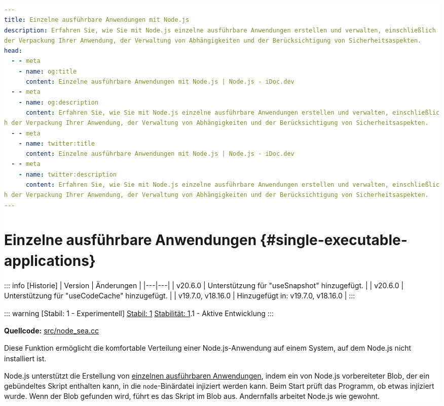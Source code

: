 ```yaml
---
title: Einzelne ausführbare Anwendungen mit Node.js
description: Erfahren Sie, wie Sie mit Node.js einzelne ausführbare Anwendungen erstellen und verwalten, einschließlich der Verpackung Ihrer Anwendung, der Verwaltung von Abhängigkeiten und der Berücksichtigung von Sicherheitsaspekten.
head:
  - - meta
    - name: og:title
      content: Einzelne ausführbare Anwendungen mit Node.js | Node.js - iDoc.dev
  - - meta
    - name: og:description
      content: Erfahren Sie, wie Sie mit Node.js einzelne ausführbare Anwendungen erstellen und verwalten, einschließlich der Verpackung Ihrer Anwendung, der Verwaltung von Abhängigkeiten und der Berücksichtigung von Sicherheitsaspekten.
  - - meta
    - name: twitter:title
      content: Einzelne ausführbare Anwendungen mit Node.js | Node.js - iDoc.dev
  - - meta
    - name: twitter:description
      content: Erfahren Sie, wie Sie mit Node.js einzelne ausführbare Anwendungen erstellen und verwalten, einschließlich der Verpackung Ihrer Anwendung, der Verwaltung von Abhängigkeiten und der Berücksichtigung von Sicherheitsaspekten.
---
```



# Einzelne ausführbare Anwendungen {#single-executable-applications}


::: info [Historie]
| Version | Änderungen |
|---|---|
| v20.6.0 | Unterstützung für "useSnapshot" hinzugefügt. |
| v20.6.0 | Unterstützung für "useCodeCache" hinzugefügt. |
| v19.7.0, v18.16.0 | Hinzugefügt in: v19.7.0, v18.16.0 |
:::

::: warning [Stabil: 1 - Experimentell]
[Stabil: 1](/de/nodejs/api/documentation#stability-index) [Stabilität: 1](/de/nodejs/api/documentation#stability-index).1 - Aktive Entwicklung
:::

**Quellcode:** [src/node_sea.cc](https://github.com/nodejs/node/blob/v23.5.0/src/node_sea.cc)

Diese Funktion ermöglicht die komfortable Verteilung einer Node.js-Anwendung auf einem System, auf dem Node.js nicht installiert ist.

Node.js unterstützt die Erstellung von [einzelnen ausführbaren Anwendungen](https://github.com/nodejs/single-executable), indem ein von Node.js vorbereiteter Blob, der ein gebündeltes Skript enthalten kann, in die `node`-Binärdatei injiziert werden kann. Beim Start prüft das Programm, ob etwas injiziert wurde. Wenn der Blob gefunden wird, führt es das Skript im Blob aus. Andernfalls arbeitet Node.js wie gewohnt.
